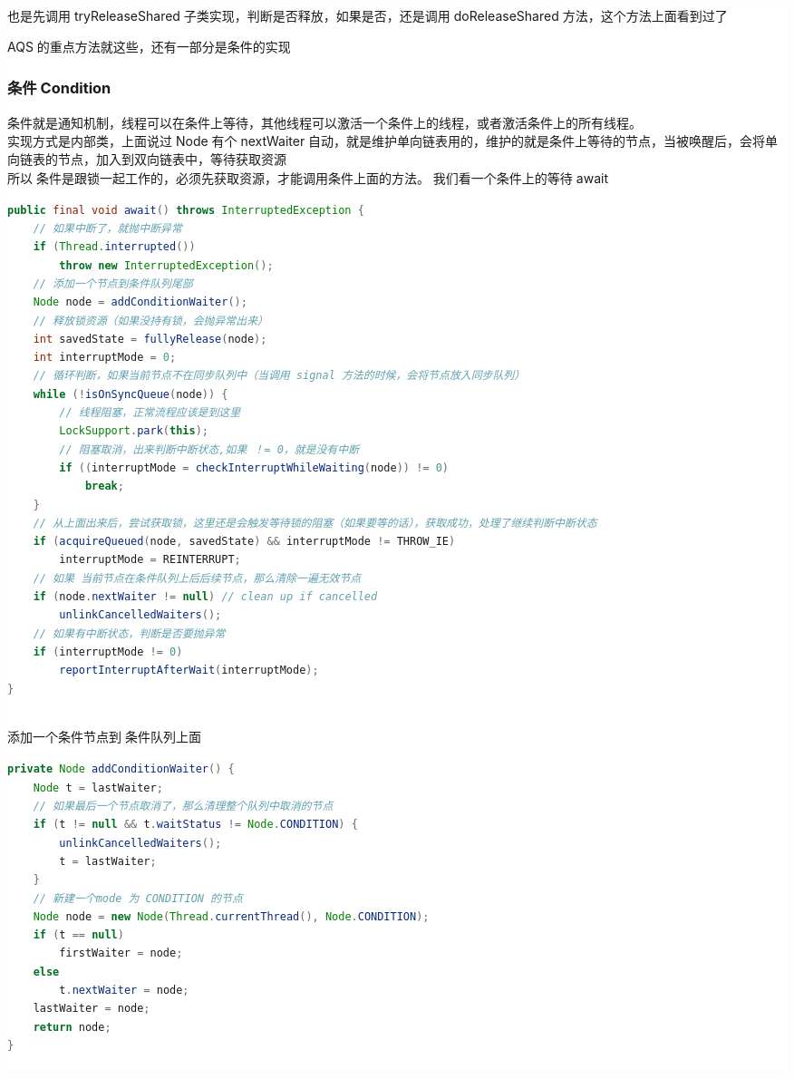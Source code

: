 也是先调用 tryReleaseShared 子类实现，判断是否释放，如果是否，还是调用 doReleaseShared 方法，这个方法上面看到过了   

AQS 的重点方法就这些，还有一部分是条件的实现    

### 条件 Condition   
条件就是通知机制，线程可以在条件上等待，其他线程可以激活一个条件上的线程，或者激活条件上的所有线程。    
实现方式是内部类，上面说过 Node 有个 nextWaiter 自动，就是维护单向链表用的，维护的就是条件上等待的节点，当被唤醒后，会将单向链表的节点，加入到双向链表中，等待获取资源  
所以 条件是跟锁一起工作的，必须先获取资源，才能调用条件上面的方法。 
我们看一个条件上的等待 await    

```java
public final void await() throws InterruptedException {
    // 如果中断了，就抛中断异常
    if (Thread.interrupted())
        throw new InterruptedException();
    // 添加一个节点到条件队列尾部
    Node node = addConditionWaiter();
    // 释放锁资源（如果没持有锁，会抛异常出来）
    int savedState = fullyRelease(node);
    int interruptMode = 0;
    // 循环判断，如果当前节点不在同步队列中（当调用 signal 方法的时候，会将节点放入同步队列）
    while (!isOnSyncQueue(node)) {
        // 线程阻塞，正常流程应该是到这里
        LockSupport.park(this);
        // 阻塞取消，出来判断中断状态,如果 ！= 0，就是没有中断
        if ((interruptMode = checkInterruptWhileWaiting(node)) != 0)
            break;
    }
    // 从上面出来后，尝试获取锁，这里还是会触发等待锁的阻塞（如果要等的话），获取成功，处理了继续判断中断状态
    if (acquireQueued(node, savedState) && interruptMode != THROW_IE)
        interruptMode = REINTERRUPT;
    // 如果 当前节点在条件队列上后后续节点，那么清除一遍无效节点
    if (node.nextWaiter != null) // clean up if cancelled
        unlinkCancelledWaiters();
    // 如果有中断状态，判断是否要抛异常
    if (interruptMode != 0)
        reportInterruptAfterWait(interruptMode);
}
 
```

添加一个条件节点到 条件队列上面

```java
private Node addConditionWaiter() {
    Node t = lastWaiter;
    // 如果最后一个节点取消了，那么清理整个队列中取消的节点
    if (t != null && t.waitStatus != Node.CONDITION) {
        unlinkCancelledWaiters();
        t = lastWaiter;
    }
    // 新建一个mode 为 CONDITION 的节点
    Node node = new Node(Thread.currentThread(), Node.CONDITION);
    if (t == null)
        firstWaiter = node;
    else
        t.nextWaiter = node;
    lastWaiter = node;
    return node;
}
 
```
